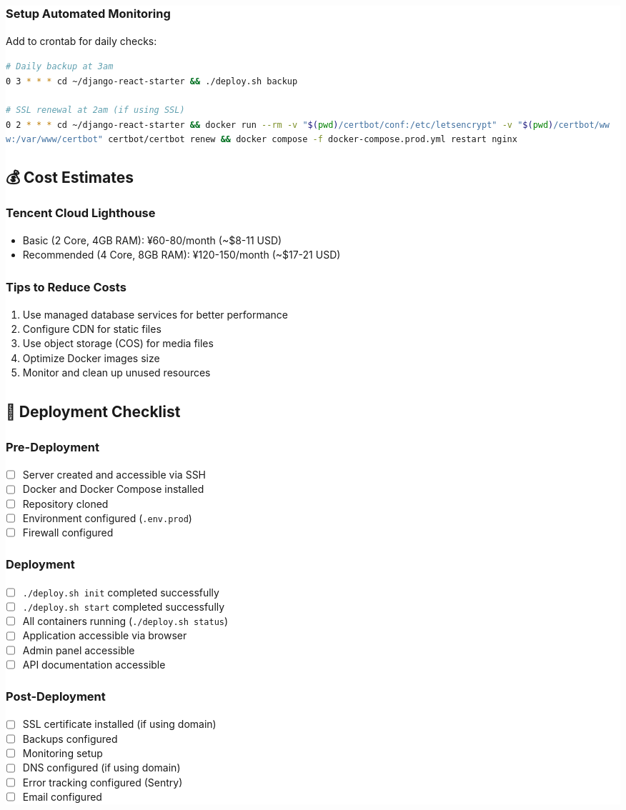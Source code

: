 ### Setup Automated Monitoring
Add to crontab for daily checks:
```bash
# Daily backup at 3am
0 3 * * * cd ~/django-react-starter && ./deploy.sh backup

# SSL renewal at 2am (if using SSL)
0 2 * * * cd ~/django-react-starter && docker run --rm -v "$(pwd)/certbot/conf:/etc/letsencrypt" -v "$(pwd)/certbot/www:/var/www/certbot" certbot/certbot renew && docker compose -f docker-compose.prod.yml restart nginx
```

## 💰 Cost Estimates

### Tencent Cloud Lighthouse
- Basic (2 Core, 4GB RAM): ¥60-80/month (~$8-11 USD)
- Recommended (4 Core, 8GB RAM): ¥120-150/month (~$17-21 USD)

### Tips to Reduce Costs
1. Use managed database services for better performance
2. Configure CDN for static files
3. Use object storage (COS) for media files
4. Optimize Docker images size
5. Monitor and clean up unused resources

## 🎯 Deployment Checklist

### Pre-Deployment
- [ ] Server created and accessible via SSH
- [ ] Docker and Docker Compose installed
- [ ] Repository cloned
- [ ] Environment configured (`.env.prod`)
- [ ] Firewall configured

### Deployment
- [ ] `./deploy.sh init` completed successfully
- [ ] `./deploy.sh start` completed successfully
- [ ] All containers running (`./deploy.sh status`)
- [ ] Application accessible via browser
- [ ] Admin panel accessible
- [ ] API documentation accessible

### Post-Deployment
- [ ] SSL certificate installed (if using domain)
- [ ] Backups configured
- [ ] Monitoring setup
- [ ] DNS configured (if using domain)
- [ ] Error tracking configured (Sentry)
- [ ] Email configured
